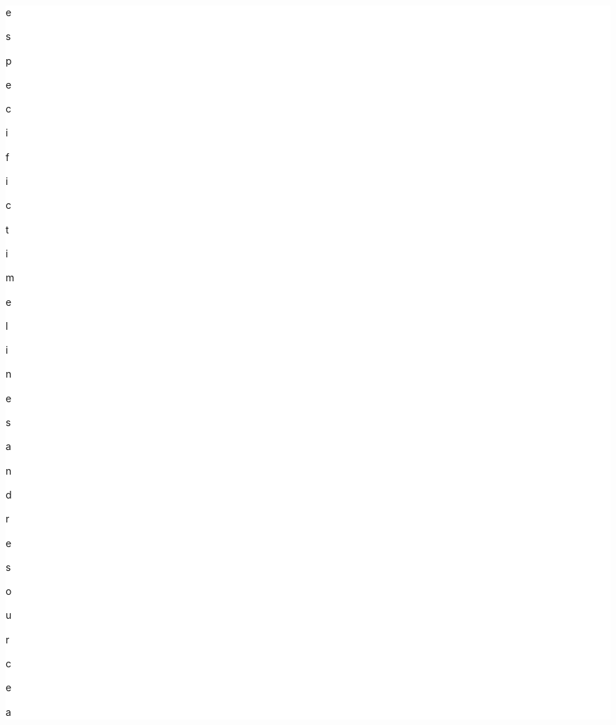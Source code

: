 e

 

s

p

e

c

i

f

i

c

 

t

i

m

e

l

i

n

e

s

 

a

n

d

 

r

e

s

o

u

r

c

e

 

a
